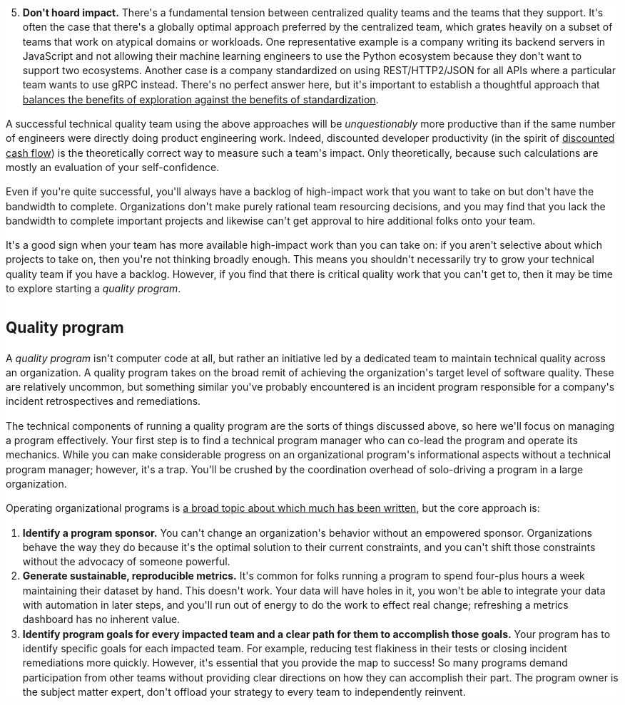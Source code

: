 5. **Don't hoard impact.** There's a fundamental tension between centralized quality teams and the teams that they support. It's often the case that there's a globally optimal approach preferred by the centralized team, which grates heavily on a subset of teams that work on atypical domains or workloads. One representative example is a company writing its backend servers in JavaScript and not allowing their machine learning engineers to use the Python ecosystem because they don't want to support two ecosystems. Another case is a company standardized on using REST/HTTP2/JSON for all APIs where a particular team wants to use gRPC instead. There's no perfect answer here, but it's important to establish a thoughtful approach that [balances the benefits of exploration against the benefits of standardization](http://lethain.com/magnitudes-of-exploration/).

A successful technical quality team using the above approaches will be _unquestionably_ more productive than if the same number of engineers were directly doing product engineering work. Indeed, discounted developer productivity (in the spirit of [discounted cash flow](https://en.wikipedia.org/wiki/Discounted_cash_flow)) is the theoretically correct way to measure such a team's impact. Only theoretically, because such calculations are mostly an evaluation of your self-confidence.

Even if you're quite successful, you'll always have a backlog of high-impact work that you want to take on but don't have the bandwidth to complete. Organizations don't make purely rational team resourcing decisions, and you may find that you lack the bandwidth to complete important projects and likewise can't get approval to hire additional folks onto your team.

It's a good sign when your team has more available high-impact work than you can take on: if you aren't selective about which projects to take on, then you're not thinking broadly enough. This means you shouldn't necessarily try to grow your technical quality team if you have a backlog. However, if you find that there is critical quality work that you can't get to, then it may be time to explore starting a _quality program_.


## Quality program

A _quality program_ isn't computer code at all, but rather an initiative led by a dedicated team to maintain technical quality across an organization. A quality program takes on the broad remit of achieving the organization's target level of software quality. These are relatively uncommon, but something similar you've probably encountered is an incident program responsible for a company's incident retrospectives and remediations.

The technical components of running a quality program are the sorts of things discussed above, so here we'll focus on managing a program effectively. Your first step is to find a technical program manager who can co-lead the program and operate its mechanics. While you can make considerable progress on an organizational program's informational aspects without a technical program manager; however, it's a trap. You'll be crushed by the coordination overhead of solo-driving a program in a large organization.

Operating organizational programs is [a broad topic about which much has been written](https://lethain.com/programs-owning-the-unownable/), but the core approach is:

1. **Identify a program sponsor.** You can't change an organization's behavior without an empowered sponsor. Organizations behave the way they do because it's the optimal solution to their current constraints, and you can't shift those constraints without the advocacy of someone powerful.
2. **Generate sustainable, reproducible metrics.** It's common for folks running a program to spend four-plus hours a week maintaining their dataset by hand. This doesn't work. Your data will have holes in it, you won't be able to integrate your data with automation in later steps, and you'll run out of energy to do the work to effect real change; refreshing a metrics dashboard has no inherent value.
3. **Identify program goals for every impacted team and a clear path for them to accomplish those goals.** Your program has to identify specific goals for each impacted team. For example, reducing test flakiness in their tests or closing incident remediations more quickly. However, it's essential that you provide the map to success! So many programs demand participation from other teams without providing clear directions on how they can accomplish their part. The program owner is the subject matter expert, don't offload your strategy to every team to independently reinvent.